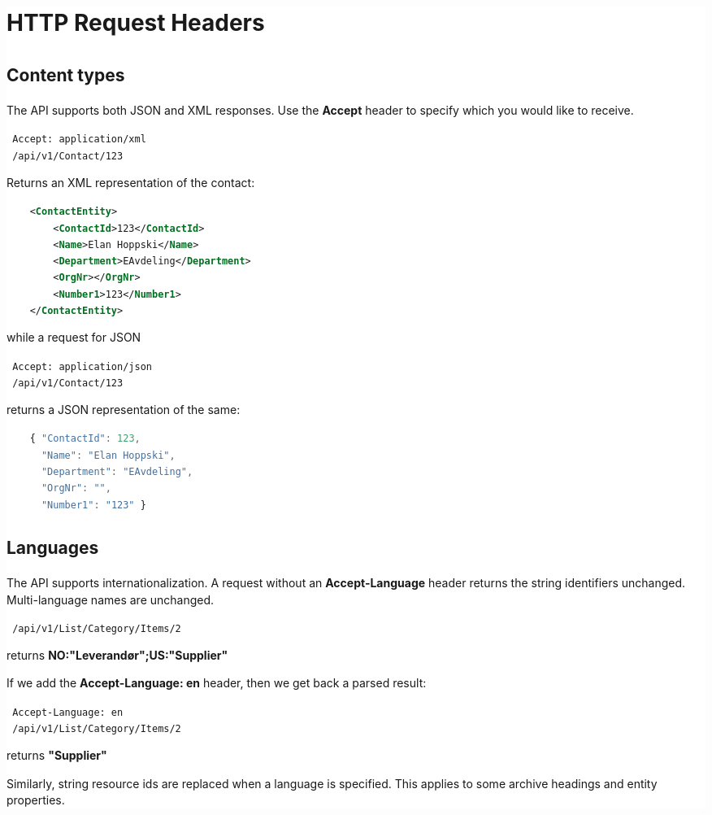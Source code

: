# HTTP Request Headers

## Content types

The API supports both JSON and XML responses.
Use the **Accept** header to specify which you would like to receive.

     Accept: application/xml
     /api/v1/Contact/123

Returns an XML representation of the contact:

```xml
    <ContactEntity>
        <ContactId>123</ContactId>
        <Name>Elan Hoppski</Name>
        <Department>EAvdeling</Department>
        <OrgNr></OrgNr>
        <Number1>123</Number1>
    </ContactEntity>
```

while a request for JSON

     Accept: application/json
     /api/v1/Contact/123

returns a JSON representation of the same:

```javascript
    { "ContactId": 123,
      "Name": "Elan Hoppski",
      "Department": "EAvdeling",
      "OrgNr": "",
      "Number1": "123" }
```

## Languages
The API supports internationalization.
A request without an **Accept-Language** header returns the string
identifiers unchanged. Multi-language names are unchanged.

     /api/v1/List/Category/Items/2

returns **NO:"Leverandør";US:"Supplier"**

If we add the **Accept-Language: en** header, then we get back a parsed
result:

     Accept-Language: en
     /api/v1/List/Category/Items/2

returns **"Supplier"**

Similarly, string resource ids are replaced when a language is specified.
This applies to some archive headings and entity properties.

